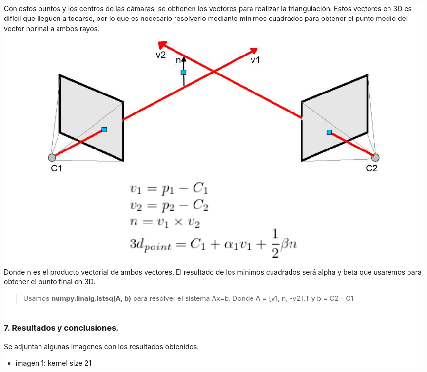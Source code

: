 Con estos puntos y los centros de las cámaras, se obtienen los vectores para realizar la triangulación. Estos vectores en 3D es difícil que lleguen a tocarse, por lo que es necesario resolverlo mediante mínimos cuadrados para obtener el punto medio del vector normal a ambos rayos. 

<p align="center">
	<img src="images/triangulation.jpg" alt="triangulation" width="80%"/>
</p>

<p align="center">
	<img src="images/equation.png" alt="triangulation" width="40%"/>
</p>

Donde n es el producto vectorial de ambos vectores. El resultado de los minimos cuadrados será alpha y beta que usaremos para obtener el punto final en 3D.

> Usamos **numpy.linalg.lstsq(A, b)** para resolver el sistema Ax=b. Donde A = [v1, n, -v2].T y b = C2 - C1

---
### 7. Resultados y conclusiones.

Se adjuntan algunas imagenes con los resultados obtenidos:

* imagen 1: kernel size 21
<p align="center">